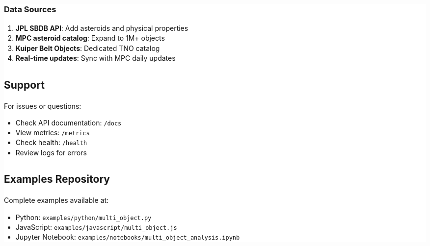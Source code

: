 ### Data Sources

1. **JPL SBDB API**: Add asteroids and physical properties
2. **MPC asteroid catalog**: Expand to 1M+ objects
3. **Kuiper Belt Objects**: Dedicated TNO catalog
4. **Real-time updates**: Sync with MPC daily updates

## Support

For issues or questions:
- Check API documentation: `/docs`
- View metrics: `/metrics`
- Check health: `/health`
- Review logs for errors

## Examples Repository

Complete examples available at:
- Python: `examples/python/multi_object.py`
- JavaScript: `examples/javascript/multi_object.js`
- Jupyter Notebook: `examples/notebooks/multi_object_analysis.ipynb`
